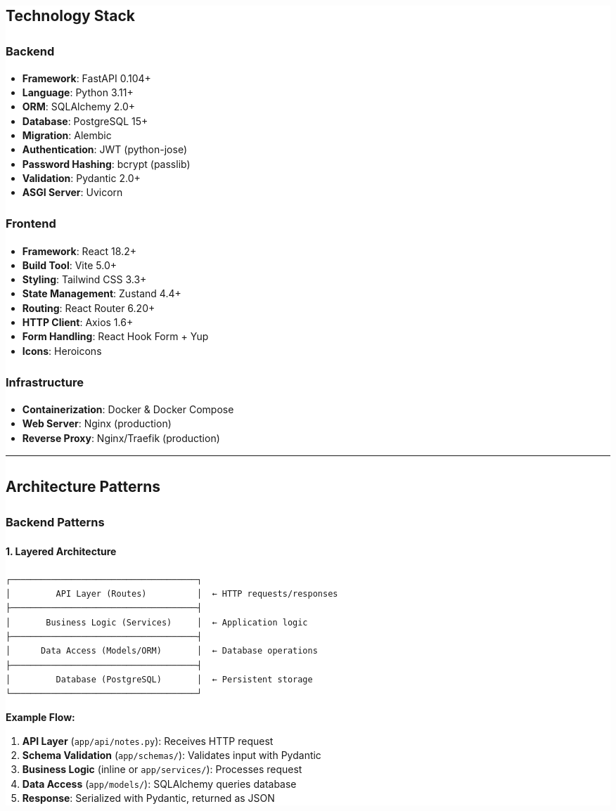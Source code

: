 
## Technology Stack

### Backend
- **Framework**: FastAPI 0.104+
- **Language**: Python 3.11+
- **ORM**: SQLAlchemy 2.0+
- **Database**: PostgreSQL 15+
- **Migration**: Alembic
- **Authentication**: JWT (python-jose)
- **Password Hashing**: bcrypt (passlib)
- **Validation**: Pydantic 2.0+
- **ASGI Server**: Uvicorn

### Frontend
- **Framework**: React 18.2+
- **Build Tool**: Vite 5.0+
- **Styling**: Tailwind CSS 3.3+
- **State Management**: Zustand 4.4+
- **Routing**: React Router 6.20+
- **HTTP Client**: Axios 1.6+
- **Form Handling**: React Hook Form + Yup
- **Icons**: Heroicons

### Infrastructure
- **Containerization**: Docker & Docker Compose
- **Web Server**: Nginx (production)
- **Reverse Proxy**: Nginx/Traefik (production)

---

## Architecture Patterns

### Backend Patterns

#### 1. Layered Architecture
```
┌─────────────────────────────────────┐
│         API Layer (Routes)          │  ← HTTP requests/responses
├─────────────────────────────────────┤
│       Business Logic (Services)     │  ← Application logic
├─────────────────────────────────────┤
│      Data Access (Models/ORM)       │  ← Database operations
├─────────────────────────────────────┤
│         Database (PostgreSQL)       │  ← Persistent storage
└─────────────────────────────────────┘
```

**Example Flow:**
1. **API Layer** (`app/api/notes.py`): Receives HTTP request
2. **Schema Validation** (`app/schemas/`): Validates input with Pydantic
3. **Business Logic** (inline or `app/services/`): Processes request
4. **Data Access** (`app/models/`): SQLAlchemy queries database
5. **Response**: Serialized with Pydantic, returned as JSON

